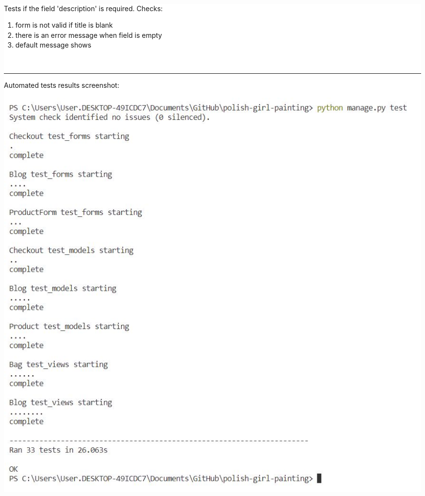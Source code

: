 Tests if the field 'description' is required.
Checks:
1. form is not valid if title is blank
2. there is an error message when field is empty
3. default message shows

<br>

___

Automated tests results screenshot:

![Automated testing results](/readme/docs/images/testing/auto_tests_results.jpg)
